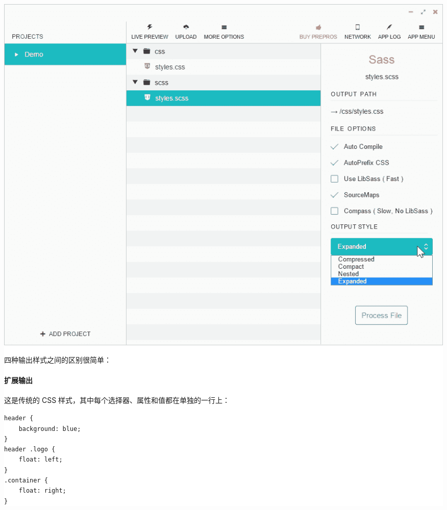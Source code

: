 ![Prepros 应用程序](img/B02102_01_16.jpg)

四种输出样式之间的区别很简单：

#### 扩展输出

这是传统的 CSS 样式，其中每个选择器、属性和值都在单独的一行上：

```html
header {
    background: blue;
}
header .logo {
    float: left;
}
.container {
    float: right;
}
```

